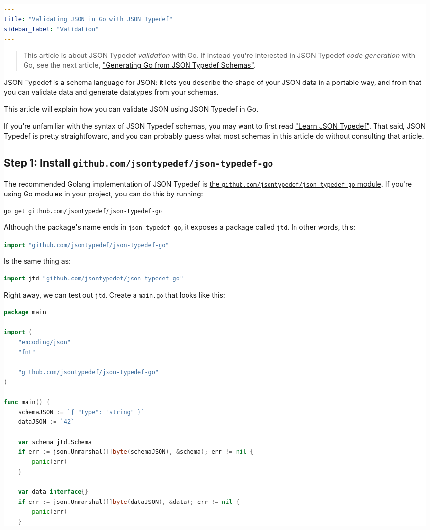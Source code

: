 ```yaml
---
title: "Validating JSON in Go with JSON Typedef"
sidebar_label: "Validation"
---
```


> This article is about JSON Typedef *validation* with Go. If instead you're
> interested in JSON Typedef *code generation* with Go, see the next article,
> ["Generating Go from JSON Typedef Schemas"](golang/code-generation.md).

JSON Typedef is a schema language for JSON: it lets you describe the shape of
your JSON data in a portable way, and from that you can validate data and
generate datatypes from your schemas.

This article will explain how you can validate JSON using JSON Typedef in Go.

If you're unfamiliar with the syntax of JSON Typedef schemas, you may want to
first read ["Learn JSON Typedef"](getting-started/learn-json-typedef.md). That
said, JSON Typedef is pretty straightfoward, and you can probably guess what
most schemas in this article do without consulting that article.

## Step 1: Install `github.com/jsontypedef/json-typedef-go`

The recommended Golang implementation of JSON Typedef is [the
`github.com/jsontypedef/json-typedef-go` module][jtd-go]. If you're using Go
modules in your project, you can do this by running:

```bash
go get github.com/jsontypedef/json-typedef-go
```

Although the package's name ends in `json-typedef-go`, it exposes a package
called `jtd`. In other words, this:

```go
import "github.com/jsontypedef/json-typedef-go"
```

Is the same thing as:

```go
import jtd "github.com/jsontypedef/json-typedef-go"
```

Right away, we can test out `jtd`. Create a `main.go` that looks like this:

```go
package main

import (
	"encoding/json"
	"fmt"

	"github.com/jsontypedef/json-typedef-go"
)

func main() {
	schemaJSON := `{ "type": "string" }`
	dataJSON := `42`

	var schema jtd.Schema
	if err := json.Unmarshal([]byte(schemaJSON), &schema); err != nil {
		panic(err)
	}

	var data interface{}
	if err := json.Unmarshal([]byte(dataJSON), &data); err != nil {
		panic(err)
	}
```

[jtd-go]: https://github.com/jsontypedef/json-typedef-go
[hyrum]: https://www.hyrumslaw.com/
[jtd-with-max-depth]: https://pkg.go.dev/github.com/jsontypedef/json-typedef-go?tab=doc#WithMaxDepth
[jtd-gh-untrusted-schemas]: https://github.com/jsontypedef/json-typedef-js#advanced-usage-handling-untrusted-schemas